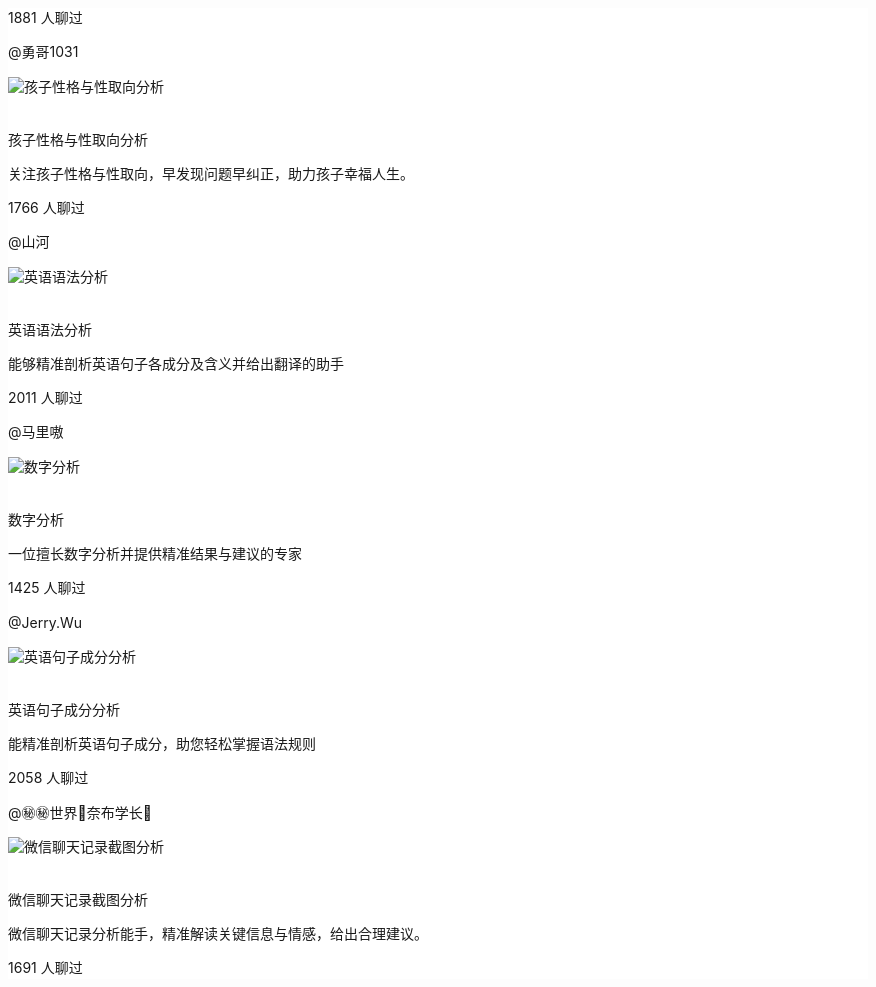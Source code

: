 1881 人聊过

@勇哥1031

![孩子性格与性取向分析](https://p9-flow-imagex-sign.byteimg.com/ocean-cloud-tos/FileBizType.BIZ_BOT_ICON/1640933015425805_1738302090479329256.jpg~tplv-a9rns2rl98-icon-tiny-v2.jpeg?rk3s=a16ed425&x-expires=1745081793&x-signature=kakF%2BT%2Bug4Q7JzN3ZvRGBTWxR6c%3D)

###### 

孩子性格与性取向分析

关注孩子性格与性取向，早发现问题早纠正，助力孩子幸福人生。

1766 人聊过

@山河

![英语语法分析](https://p9-flow-imagex-sign.byteimg.com/ocean-cloud-tos/FileBizType.BIZ_BOT_ICON/1489207805615353_1711366519790272859.png~tplv-a9rns2rl98-icon-tiny-v2.png?rk3s=a16ed425&x-expires=1745081793&x-signature=urucTfFFj8ip7Guve3YSgbIfobw%3D)

###### 

英语语法分析

能够精准剖析英语句子各成分及含义并给出翻译的助手

2011 人聊过

@马里嗷

![数字分析](https://p9-flow-imagex-sign.byteimg.com/ocean-cloud-tos/FileBizType.BIZ_BOT_REF_BG_IMAGE_CROP/2148913795579475_1717822174093762228.jpg~tplv-a9rns2rl98-icon-tiny-v2.jpeg?rk3s=a16ed425&x-expires=1745081793&x-signature=We3pHVNSpTVugaO83ajlJ84YfF4%3D)

###### 

数字分析

一位擅长数字分析并提供精准结果与建议的专家

1425 人聊过

@Jerry.Wu

![英语句子成分分析](https://p9-flow-imagex-sign.byteimg.com/ocean-cloud-tos/FileBizType.BIZ_BOT_ICON/4427101040026932_1707983761287149955.png~tplv-a9rns2rl98-icon-tiny-v2.png?rk3s=a16ed425&x-expires=1745081793&x-signature=wCFdVAtw6grOoTLWn7VJMSL1LlU%3D)

###### 

英语句子成分分析

能精准剖析英语句子成分，助您轻松掌握语法规则

2058 人聊过

@㊙️㊙️世界😤奈布学长🌚

![微信聊天记录截图分析](https://p9-flow-imagex-sign.byteimg.com/ocean-cloud-tos/FileBizType.BIZ_BOT_BG_IMAGE/803122129932884_1734355523248608129.jpeg~tplv-a9rns2rl98-icon-tiny-v2.jpeg?rk3s=a16ed425&x-expires=1745081793&x-signature=V7NPpWDkabz9GD9re8ndq2nJWdU%3D)

###### 

微信聊天记录截图分析

微信聊天记录分析能手，精准解读关键信息与情感，给出合理建议。

1691 人聊过
